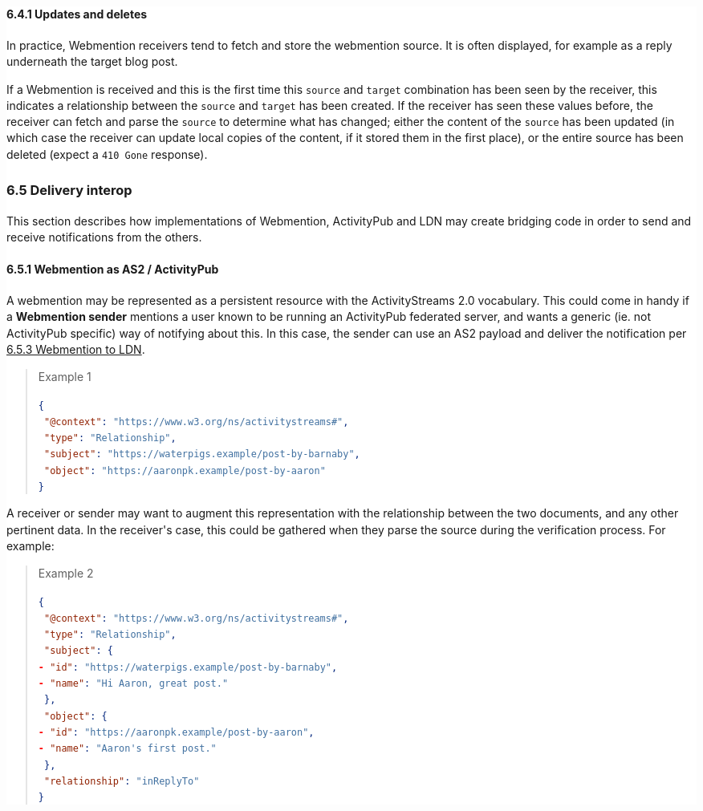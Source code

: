 #### 6.4.1 Updates and deletes

In practice, Webmention receivers tend to fetch and store the webmention source. It is often displayed, for example as a reply underneath the target blog post.

If a Webmention is received and this is the first time this `source` and `target` combination has been seen by the receiver, this indicates a relationship between the `source` and `target` has been created. If the receiver has seen these values before, the receiver can fetch and parse the `source` to determine what has changed; either the content of the `source` has been updated (in which case the receiver can update local copies of the content, if it stored them in the first place), or the entire source has been deleted (expect a `410 Gone` response).

### 6.5 Delivery interop

This section describes how implementations of Webmention, ActivityPub and LDN may create bridging code in order to send and receive notifications from the others.

#### 6.5.1 Webmention as AS2 / ActivityPub

A webmention may be represented as a persistent resource with the ActivityStreams 2.0 vocabulary. This could come in handy if a **Webmention sender** mentions a user known to be running an ActivityPub federated server, and wants a generic (ie. not ActivityPub specific) way of notifying about this. In this case, the sender can use an AS2 payload and deliver the notification per [6.5.3 Webmention to LDN](https://www.w3.org/TR/social-web-protocols/#wm-to-ldn).

>Example 1
>
>```json
>{
>  "@context": "https://www.w3.org/ns/activitystreams#",
>  "type": "Relationship",
>  "subject": "https://waterpigs.example/post-by-barnaby",
>  "object": "https://aaronpk.example/post-by-aaron"
>}
>```

A receiver or sender may want to augment this representation with the relationship between the two documents, and any other pertinent data. In the receiver's case, this could be gathered when they parse the source during the verification process. For example:

>Example 2
>
>```json
>{
>  "@context": "https://www.w3.org/ns/activitystreams#",
>  "type": "Relationship",
>  "subject": {
>- "id": "https://waterpigs.example/post-by-barnaby",
>- "name": "Hi Aaron, great post."
>  },
>  "object": {
>- "id": "https://aaronpk.example/post-by-aaron",
>- "name": "Aaron's first post."
>  },
>  "relationship": "inReplyTo"
>}
>```
